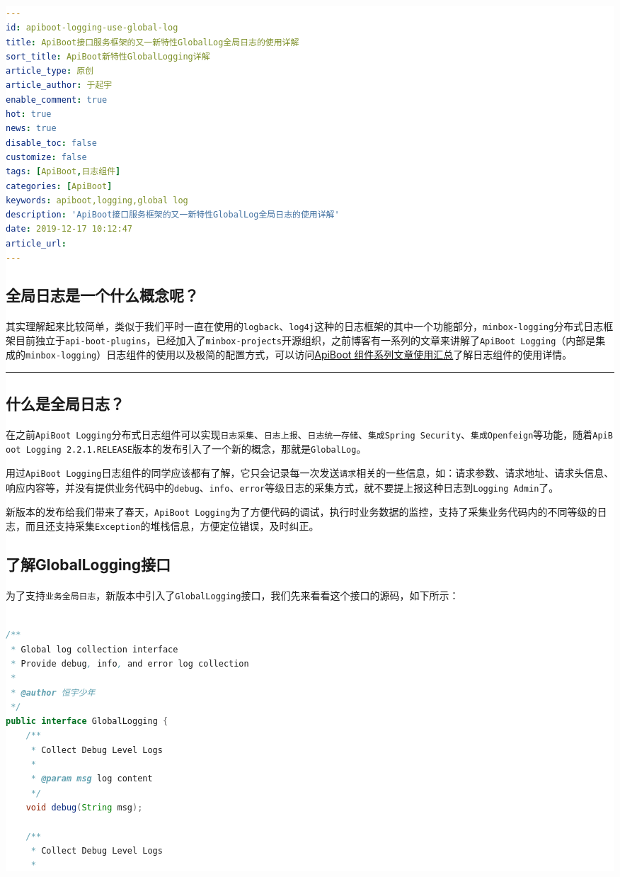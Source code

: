 ```yaml
---
id: apiboot-logging-use-global-log
title: ApiBoot接口服务框架的又一新特性GlobalLog全局日志的使用详解
sort_title: ApiBoot新特性GlobalLogging详解
article_type: 原创
article_author: 于起宇
enable_comment: true
hot: true
news: true
disable_toc: false
customize: false
tags: [ApiBoot,日志组件]
categories: [ApiBoot]
keywords: apiboot,logging,global log
description: 'ApiBoot接口服务框架的又一新特性GlobalLog全局日志的使用详解'
date: 2019-12-17 10:12:47
article_url:
---
```


## 全局日志是一个什么概念呢？

其实理解起来比较简单，类似于我们平时一直在使用的`logback`、`log4j`这种的日志框架的其中一个功能部分，`minbox-logging`分布式日志框架目前独立于`api-boot-plugins`，已经加入了`minbox-projects`开源组织，之前博客有一系列的文章来讲解了`ApiBoot Logging`（内部是集成的`minbox-logging`）日志组件的使用以及极简的配置方式，可以访问[ApiBoot 组件系列文章使用汇总](https://blog.yuqiyu.com/apiboot-all-articles.html)了解日志组件的使用详情。



<hr/>


## 什么是全局日志？

在之前`ApiBoot Logging`分布式日志组件可以实现`日志采集`、`日志上报`、`日志统一存储`、`集成Spring Security`、`集成Openfeign`等功能，随着`ApiBoot Logging 2.2.1.RELEASE`版本的发布引入了一个新的概念，那就是`GlobalLog`。

用过`ApiBoot Logging`日志组件的同学应该都有了解，它只会记录每一次发送`请求`相关的一些信息，如：请求参数、请求地址、请求头信息、响应内容等，并没有提供业务代码中的`debug`、`info`、`error`等级日志的采集方式，就不要提上报这种日志到`Logging Admin`了。

新版本的发布给我们带来了春天，`ApiBoot Logging`为了方便代码的调试，执行时业务数据的监控，支持了采集业务代码内的不同等级的日志，而且还支持采集`Exception`的堆栈信息，方便定位错误，及时纠正。

## 了解GlobalLogging接口

为了支持`业务全局日志`，新版本中引入了`GlobalLogging`接口，我们先来看看这个接口的源码，如下所示：

```java

/**
 * Global log collection interface
 * Provide debug, info, and error log collection
 *
 * @author 恒宇少年
 */
public interface GlobalLogging {
    /**
     * Collect Debug Level Logs
     *
     * @param msg log content
     */
    void debug(String msg);

    /**
     * Collect Debug Level Logs
     *
```
